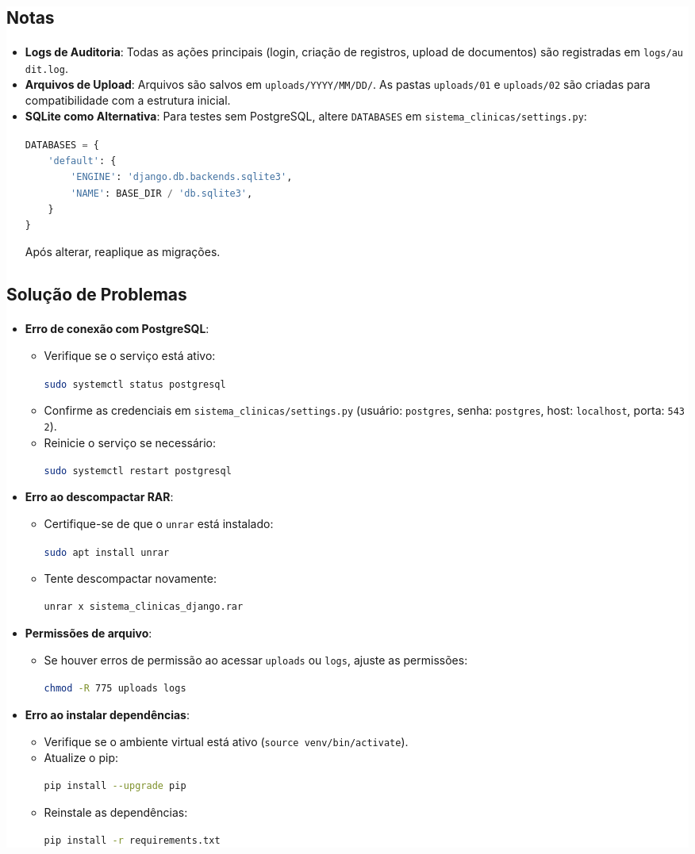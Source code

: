 ## Notas

- **Logs de Auditoria**: Todas as ações principais (login, criação de registros, upload de documentos) são registradas em `logs/audit.log`.
- **Arquivos de Upload**: Arquivos são salvos em `uploads/YYYY/MM/DD/`. As pastas `uploads/01` e `uploads/02` são criadas para compatibilidade com a estrutura inicial.
- **SQLite como Alternativa**: Para testes sem PostgreSQL, altere `DATABASES` em `sistema_clinicas/settings.py`:
  ```python
  DATABASES = {
      'default': {
          'ENGINE': 'django.db.backends.sqlite3',
          'NAME': BASE_DIR / 'db.sqlite3',
      }
  }
  ```
  Após alterar, reaplique as migrações.

## Solução de Problemas

- **Erro de conexão com PostgreSQL**:
  - Verifique se o serviço está ativo:
    ```bash
    sudo systemctl status postgresql
    ```
  - Confirme as credenciais em `sistema_clinicas/settings.py` (usuário: `postgres`, senha: `postgres`, host: `localhost`, porta: `5432`).
  - Reinicie o serviço se necessário:
    ```bash
    sudo systemctl restart postgresql
    ```

- **Erro ao descompactar RAR**:
  - Certifique-se de que o `unrar` está instalado:
    ```bash
    sudo apt install unrar
    ```
  - Tente descompactar novamente:
    ```bash
    unrar x sistema_clinicas_django.rar
    ```

- **Permissões de arquivo**:
  - Se houver erros de permissão ao acessar `uploads` ou `logs`, ajuste as permissões:
    ```bash
    chmod -R 775 uploads logs
    ```

- **Erro ao instalar dependências**:
  - Verifique se o ambiente virtual está ativo (`source venv/bin/activate`).
  - Atualize o pip:
    ```bash
    pip install --upgrade pip
    ```
  - Reinstale as dependências:
    ```bash
    pip install -r requirements.txt
    ```
